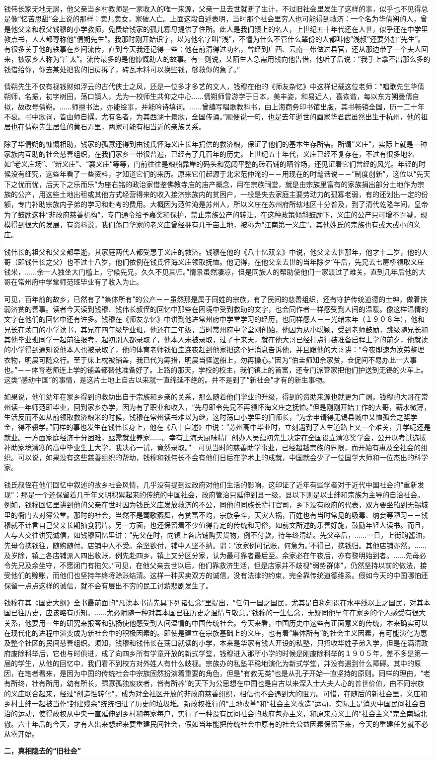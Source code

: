   钱伟长家无地无房，他父亲当乡村教师是一家收入的唯一来源，父亲一旦去世就断了生计，不过旧社会里发生了这样的事，似乎也不见得总是像“忆苦思甜”会上说的那样：卖儿卖女，家破人亡。上面这段自述表明，当时那个社会里穷人也可能得到救济：一个名为华倩朔的人，曾是他父亲和叔父钱穆的小学教师，免费给钱家的孤儿寡母提供了住所。此人是我们镇上的名人，上世纪五十年代还在人世，似乎还在中学里教点书，人人都尊称他“倩朔先生”。我那时刚开始识字，以为他名字叫“浅”，不懂为什么不管什么辈份的人都叫他“浅叔”还要外加“先生”。有很多关于他的轶事在乡间流传，直到今天我还记得一些：他在前清得过功名，曾经到广西、云南一带做过县官，还从那边带了一个夫人回来，被家乡人称为“广太”。流传最多的是他慷慨助人的故事。有一则说，某陌生人急需用钱向他告借，他听了后说：“我手上拿不出那么多的钱借给你，你去某处把我的旧房拆了，砖瓦木料可以换些钱，够救你的急了。”
 </p>
 <p>
  倩朔先生不仅有视钱财如浮云的古代侠士之风，还是一位多才多艺的文人，钱穆在他的《师友杂忆》中这样记载这位老师：“唱歌先生华倩朔师，名振，初字树田，荡口镇人，尤为一校师生共仰之中心……倩朔师曾游学于日本，美丰姿，和易近人，喜诙谐，每以东方朔曼倩自拟，故改号倩朔。……师擅书法，亦能绘事，并能吟诗填词。……曾编写唱歌教科书，由上海商务印书馆出版，其书畅销全国，历一二十年不衰。书中歌词，皆由师自撰。尤有名者，为其西湖十景歌，全国传诵。”顺便说一句，也是去年逝世的画家华君武虽然出生于杭州，他的祖居也在倩朔先生居住的黄石弄里，两家可能有相当近的亲族关系。
 </p>
 <p>
  除了华倩朔的慷慨相助，钱家的孤寡还得到由钱氏怀海义庄长年捐供的救济粮，保证了他们的基本生存所需。所谓“义庄”，实际上就是一种家族内互助的社会慈善组织，在我们家乡一带很普遍，已经有了几百年的历史。上世纪五十年代，义庄已经不复存在，不过有很多地名如“老义庄场”、“新义庄”、“襄义庄”等等，门前往往是粮船靠岸的码头和宽阔平整的砖石铺的晒谷场，还见证着它们曾经的风光。年轻的时候没有细究，这些年看了一些资料，才知道它们的来历。原来它们起源于北宋范仲淹的－－用现在的时髦话说－－“制度创新”，这位以“先天下之忧而忧，后天下之乐而乐”为座右铭的政治家借鉴佛教寺庙的庙产概念，用在宗族祠堂，就是由宗族里富有的家族捐出部分土地作为宗族的公产，用这些土地出租或其他方式经营得来的收入接济宗族内的贫困户，一般是失去家庭主要劳动力的孤寡老弱，有的还划出一定的份额，专门补助宗族内子弟的学习和赴考的费用。大概因为范仲淹是苏州人，所以义庄在苏州府所辖地区十分普及，到了清代乾隆年间，皇帝为了鼓励这种“非政府慈善机构”，专门通令给予嘉奖和保护，禁止宗族公产的转让。在这种政策倾斜鼓励下，义庄的公产只可增不许减，规模得到很大的发展，有资料说，我们荡口华家的老义庄曾经拥有几千亩土地，被称为“江南第一义庄”，其他姓氏的宗族也有或大或小的义庄。
 </p>
 <p>
  钱伟长的祖父和父亲都早逝，其家庭两代人都受惠于义庄的救济。钱穆在他的《八十忆双亲》中说，他父亲去世那年，他才十二岁，他的大哥（即钱伟长之父）也不过十八岁，他们依例在钱氏怀海义庄领取抚恤。他记得，在他父亲去世的当年除夕“午后，先兄去七房桥领取义庄钱米，……余一人独坐大门槛上，守候先兄，久久不见其归。”情景虽然凄凉，但是同族人的帮助使他们一家渡过了难关，直到几年后他的大哥在常州府中学堂师范班毕业有了收入为止。
 </p>
 <p>
  可见，百年前的故乡，已然有了“集体所有”的公产－－虽然那是属于同姓的宗族，有了民间的慈善组织，还有守护传统道德的士绅，做着扶弱济贫的善事。读者今天读到钱穆、钱伟长叔侄的回忆中那些在困境中受到救助的文字，也会同作者一样感受到人间的温暖。像这样温情的文字在他们的回忆中还有许多。钱穆在《师友杂忆》中讲到他进常州府中学堂学习的经历，也同样感人－－光绪末年（１９０８年），他和兄长在荡口的小学读书，其兄在四年级毕业班，他还在三年级，当时常州府中学堂刚创始，他因为从小聪颖，受到老师鼓励，跳级随兄长和其他毕业班同学一起前往报考，起初别人都录取了，他本人未被录取，过了十来天，就在他大哥已经打点行装准备启程上学的前夕，他就读的小学得到通知说他本人也被录取了，他的体育老师钱伯圭连夜赶到他家把这个好消息告诉他，并且跟他的大哥讲：“今夜即速为汝弟整理衣物，明晨可随众行。至于床上枕被铺盖，我已代为筹措，明晨当径送船上，勿再操心。”因为“伯圭师知余家贫，仓促间不易办此一大事也。”－－体育老师连上学的铺盖都替他准备好了。上路的那天，学校的校主，我们镇上的首富，还专门派管家把他们护送到无锡的火车上。这类“感动中国”的事情，是这片土地上自古以来就一直绵延不绝的。并不是到了“新社会”才有的新生事物。
 </p>
 <p>
  如果说，他们幼年在家乡得到的救助出自于宗族和乡亲的关系，那么随着他们学业的升级，得到的资助来源也就更为广阔。钱穆的大哥在常州读一年师范即毕业，回到家乡办学，因为有了职业和收入，“先母即令先兄不再领怀海义庄之抚恤。”但是刚刚开始工作的大哥，薪水微薄，生活反而不如从前领取救济粮米的时候，钱穆在常州读书难以为继，这时荡口小学里的旧师长，“为余申请得无锡县城中某恤孤会之奖学金，得不辍学。”同样的事也发生在钱伟长身上，他在《八十自述》中说：“苏州高中毕业时，立刻遇到了人生道路上又一个难关，升学呢还是就业。一方面家庭经济十分困难，亟需就业养家……。幸有上海天厨味精厂创办人吴蕴初先生决定在全国设立清寒奖学金，公开以考试选拔补助家境清寒的高中毕业生上大学，我决心一试，竟然录取。”　可见当时的慈善助学事业，已经超越宗族的界限，而开始有惠及全社会的组织。可以说，如果没有这些慈善组织的帮助，钱穆和钱伟长不会有他们日后在学术上的成就，中国就会少了一位国学大师和一位杰出的科学家。
 </p>
 <p>
  钱氏叔侄在他们回忆中叙述的故乡社会风情，几乎没有提到过政府对他们生活的影响，这印证了近年有些学者对于近代中国社会的“重新发现”：那是一个还保留着几千年文明积累起来的传统的中国社会，政府管治只延伸到县一级，县以下则是以士绅和宗族为主导的自治社会。例如，钱穆回忆里讲到他的父亲在世时因为钱氏义庄发放救济的不公，同他的同族长辈打官司，乡下没有政府的代表，双方要坐船到无锡城里的衙门去对簿公堂。那时的社会，当然不是莺歌燕舞，有贫富不均，宗族争斗，天灾人祸，百姓也有当时常见的吸毒、纳妾等陋习－－钱穆就不讳言自己父亲长期抽食鸦片。另一方面，也还保留着不少值得肯定的传统和习俗，如前文所述的乐善好施，鼓励年轻人读书。而且，人与人交往讲究诚信，如钱穆回忆里讲：“先父在时，向镇上各店铺购买货物，例不付款，待年终清结。先父卒后，……一日，上街购酱油，先母令携钱往，随购随付。店铺中人不受。余坚欲付，铺中人坚不纳。谓：‘汝家例可记账，何急为。’不得已，携钱归。其他店铺亦然。……及岁除，镇上各店铺派人四出收账，例先赴四乡，镇上又分区分家，认为最可靠者最后至。余家必在午夜后，亦有黎明始到者。……先母必令先兄及余坐守，不愿闭门有拖欠。”可见，在他父亲去世以后，他们靠救济生活，但是店家并不歧视“弱势群体”，仍然坚持以前的做法，接受他们的赊账，而他们也坚持年终将赊账结清。这样一种买卖双方的诚信，没有法律的约束，完全靠传统道德维系。假如今天的中国哪怕还保留一点点这样的诚信，就不会有层出不穷的民工讨薪悲剧发生了。
 </p>
 <p>
  钱穆在其《国史大纲》全书最前面的“凡读本书请先具下列诸信念”里提出，“任何一国之国民，尤其是自称知识在水平线以上之国民，对其本国已往历史，应该略有所知。……尤必附随一种对其本国已往历史之温情与敬意。”钱穆的一生信念，无疑同他早年在家乡的个人感受有很大关系，他要用一生的研究来报答和弘扬使他感受到人间温情的中国传统社会。今天来看，中国历史中这些有正面意义的传统，本来确实可以在现代化的进程中演变成为新社会中的积极因素的。即使是建立在宗族基础上的义庄，也有着“集体所有”的社会主义因素，有可能演化为惠及整个社区的民间慈善组织。须知，钱穆和钱伟长在荡口就读的小学，本来是华家有钱人开设的私塾，只招收华姓子弟入学，但是在满清政府废除科举后，它也与时俱进，成了向四乡所有学童开放的新式学堂，钱穆进入那所小学的时候是刚废除科举的１９０５年，差不多是第一届的学生，从他的回忆中，我们看不到校方对外姓人有什么歧视。宗族办的私塾平稳地演化为新式学堂，并没有遇到什么障碍。其中的原因，在笔者看来，是因为中国的传统社会中宗族固然扮演着重要的角色，但是“有教无类”也是从孔子开始一直坚持的原则。同样的理由，“老有所终，壮有所用，幼有所长，鳏寡孤独废疾者，皆有所养”的天下为公思想在中国也是自古以来深入士大夫人心的普世价值，由不同宗族的义庄联合起来，经过“创造性转化”，成为对全社区开放的非政府慈善组织，相信也不会遇到大的阻力。可惜，在随后的新社会里，义庄和乡村士绅一起被当作“封建残余”统统扫进了历史的垃圾堆。新政权推行的“土地改革”和“社会主义改造”运动，实际上是消灭中国民间社会自治的运动，使得政权从中央一直延伸到乡村和每家每户，实行了一种没有民间社会的政府包办主义，和原来意义上的“社会主义”完全南辕北辙。六十年后的今天，才有人出来想起来要重建民间社会，假如当年能把传统社会中原有的社会公益因素保留下来，今天的重建任务就不必从零开始。
 </p>
 <p>
  <strong>
   二，真相隐去的“旧社会”
  </strong>
 </p>